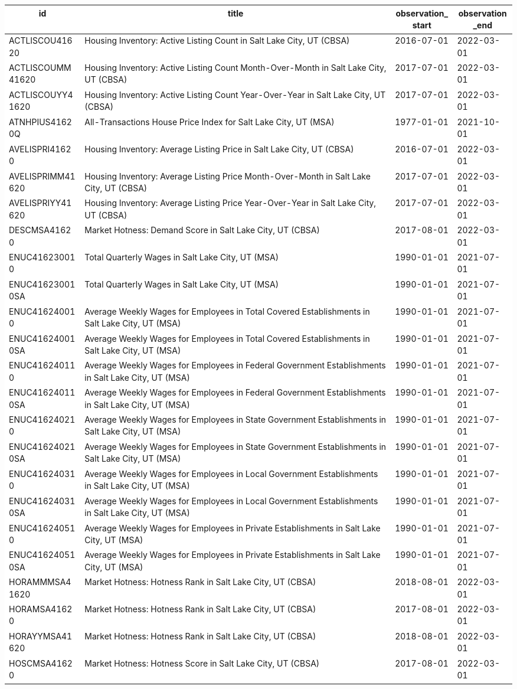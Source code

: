 | id                        | title                                                                                                                                                   | observation_start   | observation_end   |
|---------------------------|---------------------------------------------------------------------------------------------------------------------------------------------------------|---------------------|-------------------|
| ACTLISCOU41620            | Housing Inventory: Active Listing Count in Salt Lake City, UT (CBSA)                                                                                    | 2016-07-01          | 2022-03-01        |
| ACTLISCOUMM41620          | Housing Inventory: Active Listing Count Month-Over-Month in Salt Lake City, UT (CBSA)                                                                   | 2017-07-01          | 2022-03-01        |
| ACTLISCOUYY41620          | Housing Inventory: Active Listing Count Year-Over-Year in Salt Lake City, UT (CBSA)                                                                     | 2017-07-01          | 2022-03-01        |
| ATNHPIUS41620Q            | All-Transactions House Price Index for Salt Lake City, UT (MSA)                                                                                         | 1977-01-01          | 2021-10-01        |
| AVELISPRI41620            | Housing Inventory: Average Listing Price in Salt Lake City, UT (CBSA)                                                                                   | 2016-07-01          | 2022-03-01        |
| AVELISPRIMM41620          | Housing Inventory: Average Listing Price Month-Over-Month in Salt Lake City, UT (CBSA)                                                                  | 2017-07-01          | 2022-03-01        |
| AVELISPRIYY41620          | Housing Inventory: Average Listing Price Year-Over-Year in Salt Lake City, UT (CBSA)                                                                    | 2017-07-01          | 2022-03-01        |
| DESCMSA41620              | Market Hotness: Demand Score in Salt Lake City, UT (CBSA)                                                                                               | 2017-08-01          | 2022-03-01        |
| ENUC416230010             | Total Quarterly Wages in Salt Lake City, UT (MSA)                                                                                                       | 1990-01-01          | 2021-07-01        |
| ENUC416230010SA           | Total Quarterly Wages in Salt Lake City, UT (MSA)                                                                                                       | 1990-01-01          | 2021-07-01        |
| ENUC416240010             | Average Weekly Wages for Employees in Total Covered Establishments in Salt Lake City, UT (MSA)                                                          | 1990-01-01          | 2021-07-01        |
| ENUC416240010SA           | Average Weekly Wages for Employees in Total Covered Establishments in Salt Lake City, UT (MSA)                                                          | 1990-01-01          | 2021-07-01        |
| ENUC416240110             | Average Weekly Wages for Employees in Federal Government Establishments in Salt Lake City, UT (MSA)                                                     | 1990-01-01          | 2021-07-01        |
| ENUC416240110SA           | Average Weekly Wages for Employees in Federal Government Establishments in Salt Lake City, UT (MSA)                                                     | 1990-01-01          | 2021-07-01        |
| ENUC416240210             | Average Weekly Wages for Employees in State Government Establishments in Salt Lake City, UT (MSA)                                                       | 1990-01-01          | 2021-07-01        |
| ENUC416240210SA           | Average Weekly Wages for Employees in State Government Establishments in Salt Lake City, UT (MSA)                                                       | 1990-01-01          | 2021-07-01        |
| ENUC416240310             | Average Weekly Wages for Employees in Local Government Establishments in Salt Lake City, UT (MSA)                                                       | 1990-01-01          | 2021-07-01        |
| ENUC416240310SA           | Average Weekly Wages for Employees in Local Government Establishments in Salt Lake City, UT (MSA)                                                       | 1990-01-01          | 2021-07-01        |
| ENUC416240510             | Average Weekly Wages for Employees in Private Establishments in Salt Lake City, UT (MSA)                                                                | 1990-01-01          | 2021-07-01        |
| ENUC416240510SA           | Average Weekly Wages for Employees in Private Establishments in Salt Lake City, UT (MSA)                                                                | 1990-01-01          | 2021-07-01        |
| HORAMMMSA41620            | Market Hotness: Hotness Rank in Salt Lake City, UT (CBSA)                                                                                               | 2018-08-01          | 2022-03-01        |
| HORAMSA41620              | Market Hotness: Hotness Rank in Salt Lake City, UT (CBSA)                                                                                               | 2017-08-01          | 2022-03-01        |
| HORAYYMSA41620            | Market Hotness: Hotness Rank in Salt Lake City, UT (CBSA)                                                                                               | 2018-08-01          | 2022-03-01        |
| HOSCMSA41620              | Market Hotness: Hotness Score in Salt Lake City, UT (CBSA)                                                                                              | 2017-08-01          | 2022-03-01        |